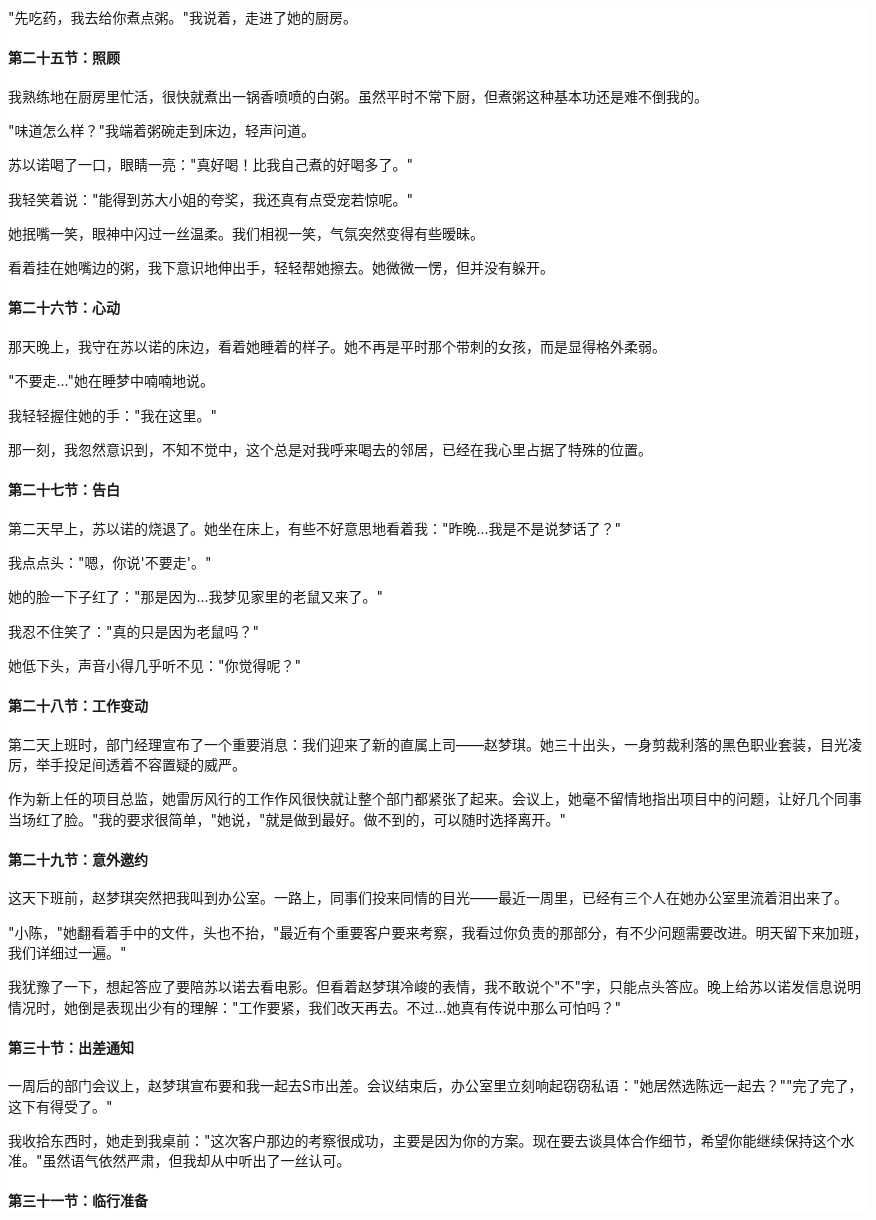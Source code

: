 "先吃药，我去给你煮点粥。"我说着，走进了她的厨房。

#### 第二十五节：照顾

我熟练地在厨房里忙活，很快就煮出一锅香喷喷的白粥。虽然平时不常下厨，但煮粥这种基本功还是难不倒我的。

"味道怎么样？"我端着粥碗走到床边，轻声问道。

苏以诺喝了一口，眼睛一亮："真好喝！比我自己煮的好喝多了。"

我轻笑着说："能得到苏大小姐的夸奖，我还真有点受宠若惊呢。"

她抿嘴一笑，眼神中闪过一丝温柔。我们相视一笑，气氛突然变得有些暧昧。

看着挂在她嘴边的粥，我下意识地伸出手，轻轻帮她擦去。她微微一愣，但并没有躲开。

#### 第二十六节：心动

那天晚上，我守在苏以诺的床边，看着她睡着的样子。她不再是平时那个带刺的女孩，而是显得格外柔弱。

"不要走..."她在睡梦中喃喃地说。

我轻轻握住她的手："我在这里。"

那一刻，我忽然意识到，不知不觉中，这个总是对我呼来喝去的邻居，已经在我心里占据了特殊的位置。

#### 第二十七节：告白

第二天早上，苏以诺的烧退了。她坐在床上，有些不好意思地看着我："昨晚...我是不是说梦话了？"

我点点头："嗯，你说'不要走'。"

她的脸一下子红了："那是因为...我梦见家里的老鼠又来了。"

我忍不住笑了："真的只是因为老鼠吗？"

她低下头，声音小得几乎听不见："你觉得呢？"

#### 第二十八节：工作变动

第二天上班时，部门经理宣布了一个重要消息：我们迎来了新的直属上司——赵梦琪。她三十出头，一身剪裁利落的黑色职业套装，目光凌厉，举手投足间透着不容置疑的威严。

作为新上任的项目总监，她雷厉风行的工作作风很快就让整个部门都紧张了起来。会议上，她毫不留情地指出项目中的问题，让好几个同事当场红了脸。"我的要求很简单，"她说，"就是做到最好。做不到的，可以随时选择离开。"

#### 第二十九节：意外邀约

这天下班前，赵梦琪突然把我叫到办公室。一路上，同事们投来同情的目光——最近一周里，已经有三个人在她办公室里流着泪出来了。

"小陈，"她翻看着手中的文件，头也不抬，"最近有个重要客户要来考察，我看过你负责的那部分，有不少问题需要改进。明天留下来加班，我们详细过一遍。"

我犹豫了一下，想起答应了要陪苏以诺去看电影。但看着赵梦琪冷峻的表情，我不敢说个"不"字，只能点头答应。晚上给苏以诺发信息说明情况时，她倒是表现出少有的理解："工作要紧，我们改天再去。不过...她真有传说中那么可怕吗？"

#### 第三十节：出差通知

一周后的部门会议上，赵梦琪宣布要和我一起去S市出差。会议结束后，办公室里立刻响起窃窃私语："她居然选陈远一起去？""完了完了，这下有得受了。"

我收拾东西时，她走到我桌前："这次客户那边的考察很成功，主要是因为你的方案。现在要去谈具体合作细节，希望你能继续保持这个水准。"虽然语气依然严肃，但我却从中听出了一丝认可。

#### 第三十一节：临行准备
